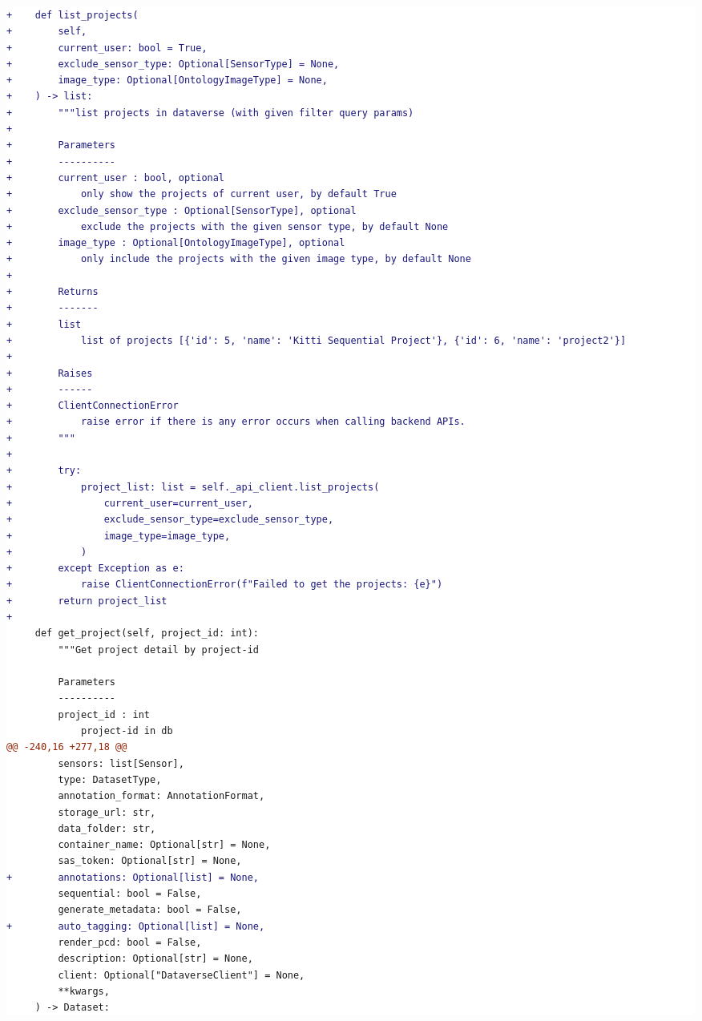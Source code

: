 ```diff
+    def list_projects(
+        self,
+        current_user: bool = True,
+        exclude_sensor_type: Optional[SensorType] = None,
+        image_type: Optional[OntologyImageType] = None,
+    ) -> list:
+        """list projects in dataverse (with given filter query params)
+
+        Parameters
+        ----------
+        current_user : bool, optional
+            only show the projects of current user, by default True
+        exclude_sensor_type : Optional[SensorType], optional
+            exclude the projects with the given sensor type, by default None
+        image_type : Optional[OntologyImageType], optional
+            only include the projects with the given image type, by default None
+
+        Returns
+        -------
+        list
+            list of projects [{'id': 5, 'name': 'Kitti Sequential Project'}, {'id': 6, 'name': 'project2'}]
+
+        Raises
+        ------
+        ClientConnectionError
+            raise error if there is any error occurs when calling backend APIs.
+        """
+
+        try:
+            project_list: list = self._api_client.list_projects(
+                current_user=current_user,
+                exclude_sensor_type=exclude_sensor_type,
+                image_type=image_type,
+            )
+        except Exception as e:
+            raise ClientConnectionError(f"Failed to get the projects: {e}")
+        return project_list
+
     def get_project(self, project_id: int):
         """Get project detail by project-id
 
         Parameters
         ----------
         project_id : int
             project-id in db
@@ -240,16 +277,18 @@
         sensors: list[Sensor],
         type: DatasetType,
         annotation_format: AnnotationFormat,
         storage_url: str,
         data_folder: str,
         container_name: Optional[str] = None,
         sas_token: Optional[str] = None,
+        annotations: Optional[list] = None,
         sequential: bool = False,
         generate_metadata: bool = False,
+        auto_tagging: Optional[list] = None,
         render_pcd: bool = False,
         description: Optional[str] = None,
         client: Optional["DataverseClient"] = None,
         **kwargs,
     ) -> Dataset:
```